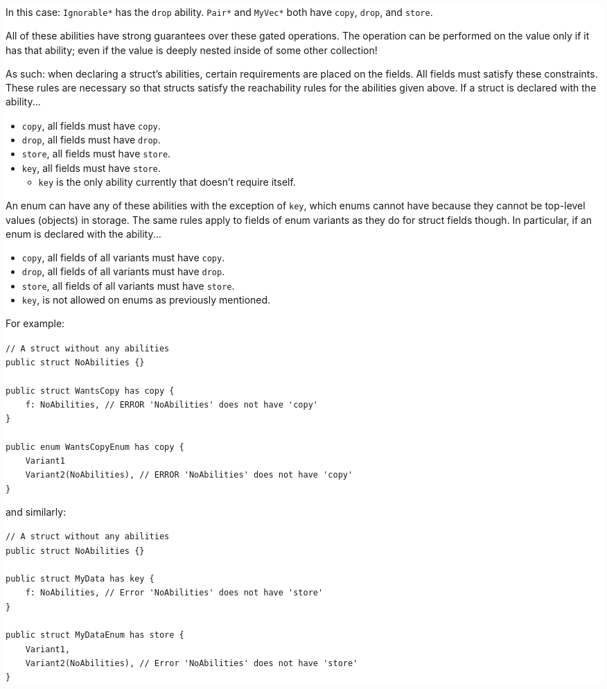 In this case: `Ignorable*` has the `drop` ability. `Pair*` and `MyVec*` both have `copy`, `drop`,
and `store`.

All of these abilities have strong guarantees over these gated operations. The operation can be
performed on the value only if it has that ability; even if the value is deeply nested inside of
some other collection!

As such: when declaring a struct’s abilities, certain requirements are placed on the fields. All
fields must satisfy these constraints. These rules are necessary so that structs satisfy the
reachability rules for the abilities given above. If a struct is declared with the ability...

- `copy`, all fields must have `copy`.
- `drop`, all fields must have `drop`.
- `store`, all fields must have `store`.
- `key`, all fields must have `store`.
  - `key` is the only ability currently that doesn’t require itself.

An enum can have any of these abilities with the exception of `key`, which enums cannot have because
they cannot be top-level values (objects) in storage. The same rules apply to fields of enum
variants as they do for struct fields though. In particular, if an enum is declared with the
ability...

- `copy`, all fields of all variants must have `copy`.
- `drop`, all fields of all variants must have `drop`.
- `store`, all fields of all variants must have `store`.
- `key`, is not allowed on enums as previously mentioned.

For example:

```move
// A struct without any abilities
public struct NoAbilities {}

public struct WantsCopy has copy {
    f: NoAbilities, // ERROR 'NoAbilities' does not have 'copy'
}

public enum WantsCopyEnum has copy {
    Variant1
    Variant2(NoAbilities), // ERROR 'NoAbilities' does not have 'copy'
}
```

and similarly:

```move
// A struct without any abilities
public struct NoAbilities {}

public struct MyData has key {
    f: NoAbilities, // Error 'NoAbilities' does not have 'store'
}

public struct MyDataEnum has store {
    Variant1,
    Variant2(NoAbilities), // Error 'NoAbilities' does not have 'store'
}
```
